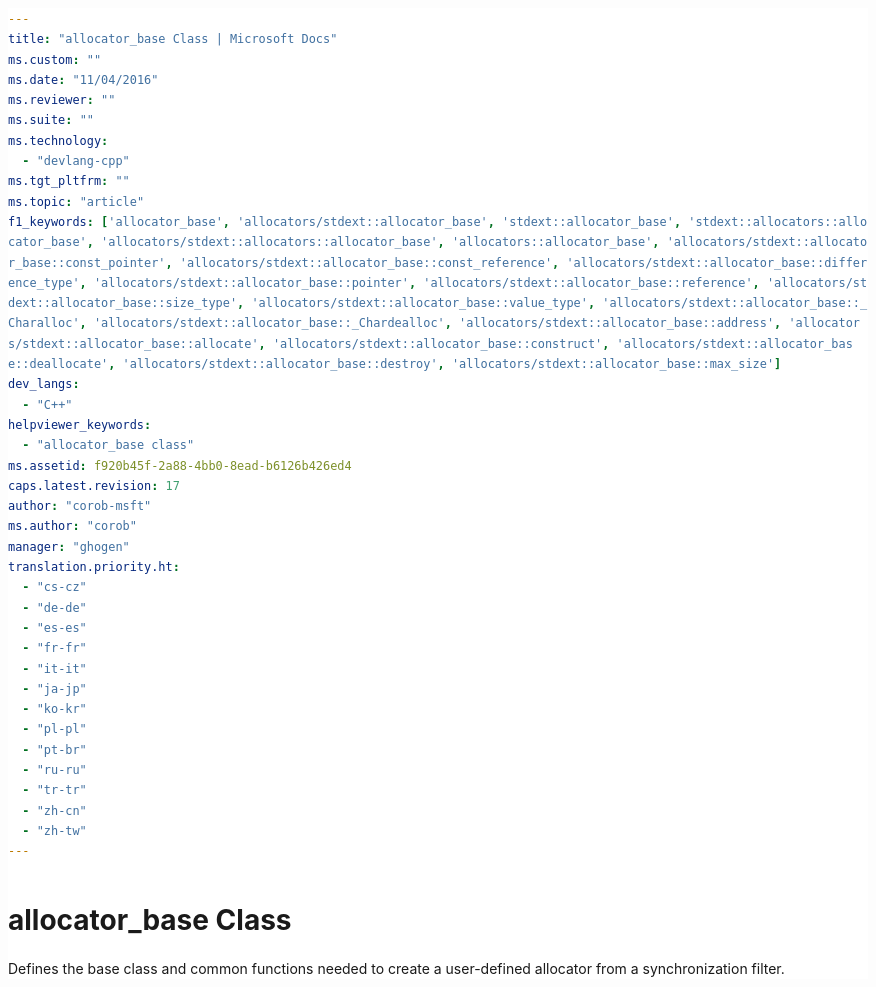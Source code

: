 ```yaml
---
title: "allocator_base Class | Microsoft Docs"
ms.custom: ""
ms.date: "11/04/2016"
ms.reviewer: ""
ms.suite: ""
ms.technology: 
  - "devlang-cpp"
ms.tgt_pltfrm: ""
ms.topic: "article"
f1_keywords: ['allocator_base', 'allocators/stdext::allocator_base', 'stdext::allocator_base', 'stdext::allocators::allocator_base', 'allocators/stdext::allocators::allocator_base', 'allocators::allocator_base', 'allocators/stdext::allocator_base::const_pointer', 'allocators/stdext::allocator_base::const_reference', 'allocators/stdext::allocator_base::difference_type', 'allocators/stdext::allocator_base::pointer', 'allocators/stdext::allocator_base::reference', 'allocators/stdext::allocator_base::size_type', 'allocators/stdext::allocator_base::value_type', 'allocators/stdext::allocator_base::_Charalloc', 'allocators/stdext::allocator_base::_Chardealloc', 'allocators/stdext::allocator_base::address', 'allocators/stdext::allocator_base::allocate', 'allocators/stdext::allocator_base::construct', 'allocators/stdext::allocator_base::deallocate', 'allocators/stdext::allocator_base::destroy', 'allocators/stdext::allocator_base::max_size']  
dev_langs: 
  - "C++"
helpviewer_keywords: 
  - "allocator_base class"
ms.assetid: f920b45f-2a88-4bb0-8ead-b6126b426ed4
caps.latest.revision: 17
author: "corob-msft"
ms.author: "corob"
manager: "ghogen"
translation.priority.ht: 
  - "cs-cz"
  - "de-de"
  - "es-es"
  - "fr-fr"
  - "it-it"
  - "ja-jp"
  - "ko-kr"
  - "pl-pl"
  - "pt-br"
  - "ru-ru"
  - "tr-tr"
  - "zh-cn"
  - "zh-tw"
---
```

# allocator_base Class
Defines the base class and common functions needed to create a user-defined allocator from a synchronization filter.  
  